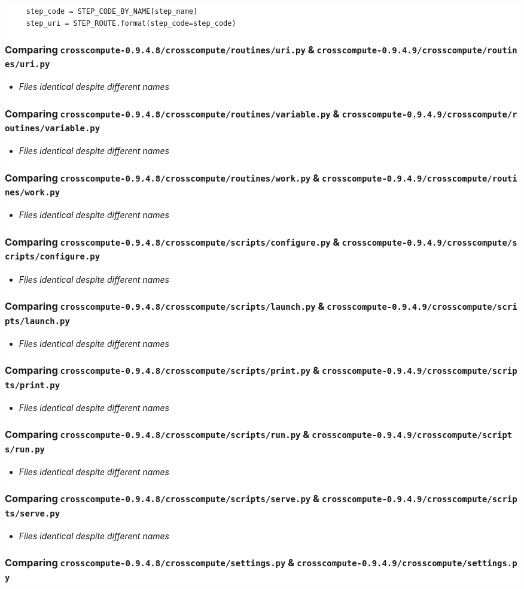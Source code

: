 ```diff
     step_code = STEP_CODE_BY_NAME[step_name]
     step_uri = STEP_ROUTE.format(step_code=step_code)
```

### Comparing `crosscompute-0.9.4.8/crosscompute/routines/uri.py` & `crosscompute-0.9.4.9/crosscompute/routines/uri.py`

 * *Files identical despite different names*

### Comparing `crosscompute-0.9.4.8/crosscompute/routines/variable.py` & `crosscompute-0.9.4.9/crosscompute/routines/variable.py`

 * *Files identical despite different names*

### Comparing `crosscompute-0.9.4.8/crosscompute/routines/work.py` & `crosscompute-0.9.4.9/crosscompute/routines/work.py`

 * *Files identical despite different names*

### Comparing `crosscompute-0.9.4.8/crosscompute/scripts/configure.py` & `crosscompute-0.9.4.9/crosscompute/scripts/configure.py`

 * *Files identical despite different names*

### Comparing `crosscompute-0.9.4.8/crosscompute/scripts/launch.py` & `crosscompute-0.9.4.9/crosscompute/scripts/launch.py`

 * *Files identical despite different names*

### Comparing `crosscompute-0.9.4.8/crosscompute/scripts/print.py` & `crosscompute-0.9.4.9/crosscompute/scripts/print.py`

 * *Files identical despite different names*

### Comparing `crosscompute-0.9.4.8/crosscompute/scripts/run.py` & `crosscompute-0.9.4.9/crosscompute/scripts/run.py`

 * *Files identical despite different names*

### Comparing `crosscompute-0.9.4.8/crosscompute/scripts/serve.py` & `crosscompute-0.9.4.9/crosscompute/scripts/serve.py`

 * *Files identical despite different names*

### Comparing `crosscompute-0.9.4.8/crosscompute/settings.py` & `crosscompute-0.9.4.9/crosscompute/settings.py`
